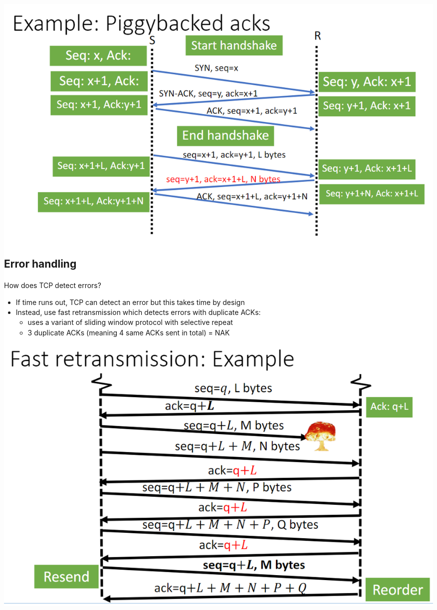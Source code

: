 ![img_12.png](images/4_images/img_12.png)

## Error handling
How does TCP detect errors?
- If time runs out, TCP can detect an error but this takes time by design
- Instead, use fast retransmission which detects errors with duplicate ACKs:
  - uses a variant of sliding window protocol with selective repeat
  - 3 duplicate ACKs (meaning 4 same ACKs sent in total) = NAK

![img_13.png](images/4_images/img_13.png)
